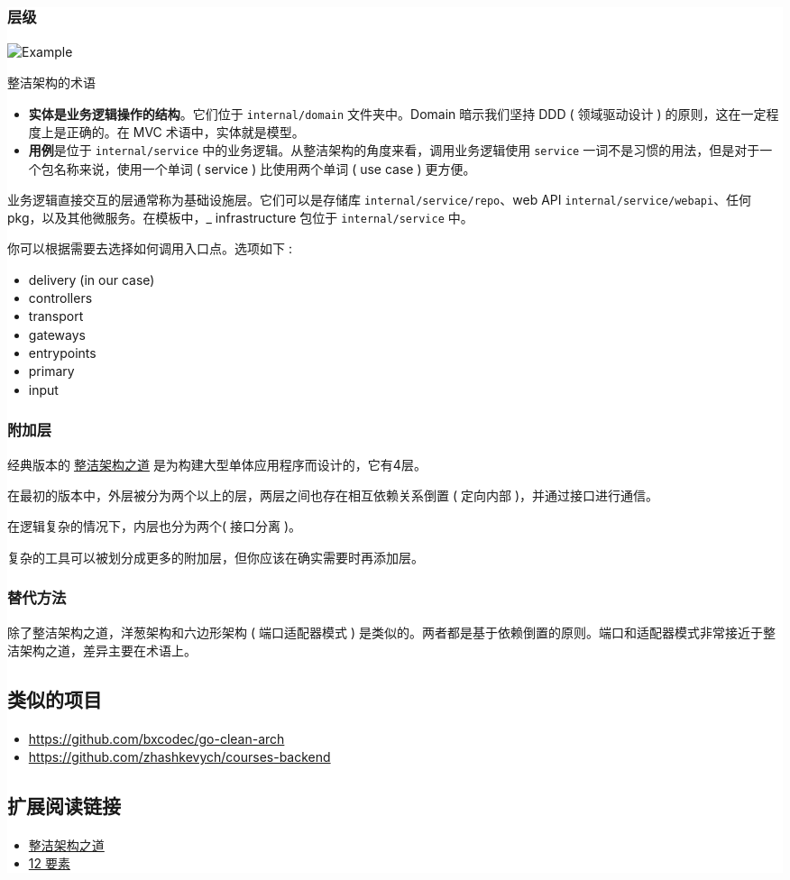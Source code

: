 ### 层级

![Example](http://img.golang.space/shot-1629110769248.png)

整洁架构的术语

+ **实体是业务逻辑操作的结构**。它们位于 `internal/domain` 文件夹中。Domain 暗示我们坚持 DDD ( 领域驱动设计 ) 的原则，这在一定程度上是正确的。在 MVC 术语中，实体就是模型。
+ **用例**是位于 `internal/service` 中的业务逻辑。从整洁架构的角度来看，调用业务逻辑使用 `service` 一词不是习惯的用法，但是对于一个包名称来说，使用一个单词 ( service ) 比使用两个单词 ( use case ) 更方便。

业务逻辑直接交互的层通常称为基础设施层。它们可以是存储库 `internal/service/repo`、web API `internal/service/webapi`、任何pkg，以及其他微服务。在模板中，_ infrastructure 包位于 `internal/service` 中。 

你可以根据需要去选择如何调用入口点。选项如下 :

- delivery (in our case)
- controllers
- transport
- gateways
- entrypoints
- primary
- input

### 附加层

经典版本的 [整洁架构之道](https://blog.cleancoder.com/uncle-bob/2012/08/13/the-clean-architecture.html) 是为构建大型单体应用程序而设计的，它有4层。

在最初的版本中，外层被分为两个以上的层，两层之间也存在相互依赖关系倒置 ( 定向内部 )，并通过接口进行通信。

在逻辑复杂的情况下，内层也分为两个( 接口分离 )。

复杂的工具可以被划分成更多的附加层，但你应该在确实需要时再添加层。

### 替代方法

除了整洁架构之道，洋葱架构和六边形架构 ( 端口适配器模式 ) 是类似的。两者都是基于依赖倒置的原则。端口和适配器模式非常接近于整洁架构之道，差异主要在术语上。

## 类似的项目

+ https://github.com/bxcodec/go-clean-arch
+ https://github.com/zhashkevych/courses-backend

## 扩展阅读链接

- [整洁架构之道](https://blog.cleancoder.com/uncle-bob/2012/08/13/the-clean-architecture.html)
- [12 要素](https://12factor.net/ru/)

